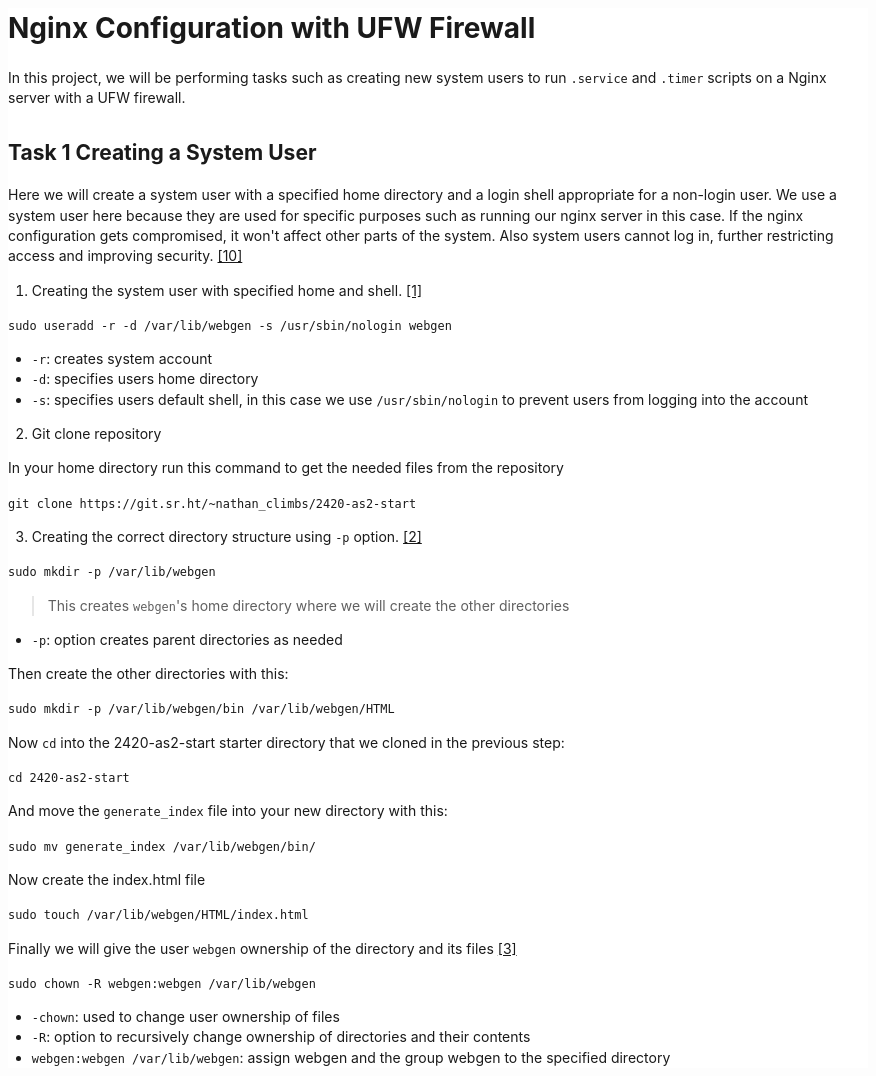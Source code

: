 # Nginx Configuration with UFW Firewall
In this project, we will be performing tasks such as creating new system users to run `.service` and `.timer` scripts on a Nginx server with a UFW firewall. 

## Task 1 Creating a System User
Here we will create a system user with a specified home directory and a login shell appropriate for a non-login user. We use a system user here because they are used for specific purposes such as running our nginx server in this case. If the nginx configuration gets compromised, it won't affect other parts of the system. Also system users cannot log in, further restricting access and improving security. [[10]](#10-users-and-groups-example-adding-a-system-user)
1. Creating the system user with specified home and shell. [[1]](#1-useradd-command)
```
sudo useradd -r -d /var/lib/webgen -s /usr/sbin/nologin webgen
```
- `-r`: creates system account
- `-d`: specifies users home directory
- `-s`: specifies users default shell, in this case we use `/usr/sbin/nologin` to prevent users from logging into the account

2. Git clone repository

In your home directory run this command to get the needed files from the repository
```
git clone https://git.sr.ht/~nathan_climbs/2420-as2-start
```

3. Creating the correct directory structure using `-p` option. [[2]](#2-mkdir-command)
```
sudo mkdir -p /var/lib/webgen
```
> This creates `webgen`'s home directory where we will create the other directories 
- `-p`: option creates parent directories as needed

Then create the other directories with this:
```
sudo mkdir -p /var/lib/webgen/bin /var/lib/webgen/HTML
```
Now `cd` into the 2420-as2-start starter directory that we cloned in the previous step:
```
cd 2420-as2-start
```

And move the `generate_index` file into your new directory with this:
```
sudo mv generate_index /var/lib/webgen/bin/
```

Now create the index.html file
```
sudo touch /var/lib/webgen/HTML/index.html
```

Finally we will give the user `webgen` ownership of the directory and its files [[3]](#3-chown-command)
```
sudo chown -R webgen:webgen /var/lib/webgen
```
- `-chown`: used to change user ownership of files
- `-R`: option to recursively change ownership of directories and their contents
- `webgen:webgen /var/lib/webgen`: assign webgen and the group webgen to the specified directory 
